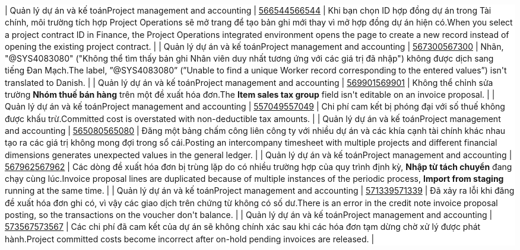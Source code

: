 | <span data-ttu-id="c480c-163">Quản lý dự án và kế toán</span><span class="sxs-lookup"><span data-stu-id="c480c-163">Project management and accounting</span></span> | [<span data-ttu-id="c480c-164">566544</span><span class="sxs-lookup"><span data-stu-id="c480c-164">566544</span></span>](https://fix.lcs.dynamics.com/Issue/Details/?bugId=566544) | <span data-ttu-id="c480c-165">Khi bạn chọn ID hợp đồng dự án trong Tài chính, môi trường tích hợp Project Operations sẽ mở trang để tạo bản ghi mới thay vì mở hợp đồng dự án hiện có.</span><span class="sxs-lookup"><span data-stu-id="c480c-165">When you select a project contract ID in Finance, the Project Operations integrated environment opens the page to create a new record instead of opening the existing project contract.</span></span>                                                                                                                 |
| <span data-ttu-id="c480c-166">Quản lý dự án và kế toán</span><span class="sxs-lookup"><span data-stu-id="c480c-166">Project management and   accounting</span></span> | [<span data-ttu-id="c480c-167">567300</span><span class="sxs-lookup"><span data-stu-id="c480c-167">567300</span></span>](https://fix.lcs.dynamics.com/Issue/Details/?bugId=567300) |  <span data-ttu-id="c480c-168">Nhãn, "@SYS4083080" ("Không thể tìm thấy bản ghi Nhân viên duy nhất tương ứng với các giá trị đã nhập") không được dịch sang tiếng Đan Mạch.</span><span class="sxs-lookup"><span data-stu-id="c480c-168">The label, ”@SYS4083080” (”Unable to find a unique Worker record   corresponding to the entered values”) isn't translated to Danish.</span></span>                                |
| <span data-ttu-id="c480c-169">Quản lý dự án và kế toán</span><span class="sxs-lookup"><span data-stu-id="c480c-169">Project management and accounting</span></span> | [<span data-ttu-id="c480c-170">569901</span><span class="sxs-lookup"><span data-stu-id="c480c-170">569901</span></span>](https://fix.lcs.dynamics.com/Issue/Details/?bugId=569901) | <span data-ttu-id="c480c-171">Không thể chỉnh sửa trường **Nhóm thuế bán hàng** trên một đề xuất hóa đơn.</span><span class="sxs-lookup"><span data-stu-id="c480c-171">The **Item sales tax group** field isn't editable on an invoice proposal.</span></span>                                                                               |
| <span data-ttu-id="c480c-172">Quản lý dự án và kế toán</span><span class="sxs-lookup"><span data-stu-id="c480c-172">Project management and accounting</span></span> | [<span data-ttu-id="c480c-173">557049</span><span class="sxs-lookup"><span data-stu-id="c480c-173">557049</span></span>](https://fix.lcs.dynamics.com/Issue/Details/?bugId=557049) | <span data-ttu-id="c480c-174">Chi phí cam kết bị phóng đại với số thuế không được khấu trừ.</span><span class="sxs-lookup"><span data-stu-id="c480c-174">Committed cost is overstated with non-deductible tax amounts.</span></span>                                                                                                    |
| <span data-ttu-id="c480c-175">Quản lý dự án và kế toán</span><span class="sxs-lookup"><span data-stu-id="c480c-175">Project management and accounting</span></span> | [<span data-ttu-id="c480c-176">565080</span><span class="sxs-lookup"><span data-stu-id="c480c-176">565080</span></span>](https://fix.lcs.dynamics.com/Issue/Details/?bugId=565080) | <span data-ttu-id="c480c-177">Đăng một bảng chấm công liên công ty với nhiều dự án và các khía cạnh tài chính khác nhau tạo ra các giá trị không mong đợi trong sổ cái.</span><span class="sxs-lookup"><span data-stu-id="c480c-177">Posting an intercompany timesheet with multiple projects and   different financial dimensions generates unexpected values in the general ledger.</span></span>                             |
| <span data-ttu-id="c480c-178">Quản lý dự án và kế toán</span><span class="sxs-lookup"><span data-stu-id="c480c-178">Project management and accounting</span></span> | [<span data-ttu-id="c480c-179">567962</span><span class="sxs-lookup"><span data-stu-id="c480c-179">567962</span></span>](https://fix.lcs.dynamics.com/Issue/Details/?bugId=567962) | <span data-ttu-id="c480c-180">Các dòng đề xuất hóa đơn bị trùng lặp do có nhiều trường hợp của quy trình định kỳ, **Nhập từ tách chuyển** đang chạy cùng lúc.</span><span class="sxs-lookup"><span data-stu-id="c480c-180">Invoice proposal lines are duplicated because of multiple instances of the periodic process, **Import from staging** running at the same time.</span></span>                                      |
| <span data-ttu-id="c480c-181">Quản lý dự án và kế toán</span><span class="sxs-lookup"><span data-stu-id="c480c-181">Project management and accounting</span></span> | [<span data-ttu-id="c480c-182">571339</span><span class="sxs-lookup"><span data-stu-id="c480c-182">571339</span></span>](https://fix.lcs.dynamics.com/Issue/Details/?bugId=571339) | <span data-ttu-id="c480c-183">Đã xảy ra lỗi khi đăng đề xuất hóa đơn ghi có, vì vậy các giao dịch trên chứng từ không có số dư.</span><span class="sxs-lookup"><span data-stu-id="c480c-183">There is an error in the credit note invoice proposal posting, so the   transactions on the voucher don't balance.</span></span>    |
| <span data-ttu-id="c480c-184">Quản lý dự án và kế toán</span><span class="sxs-lookup"><span data-stu-id="c480c-184">Project management and accounting</span></span> | [<span data-ttu-id="c480c-185">573567</span><span class="sxs-lookup"><span data-stu-id="c480c-185">573567</span></span>](https://fix.lcs.dynamics.com/Issue/Details/?bugId=573567) | <span data-ttu-id="c480c-186">Các chi phí đã cam kết của dự án sẽ không chính xác sau khi các hóa đơn tạm dừng chờ xử lý được phát hành.</span><span class="sxs-lookup"><span data-stu-id="c480c-186">Project committed costs become incorrect after on-hold pending invoices are released.</span></span>                                                                             |